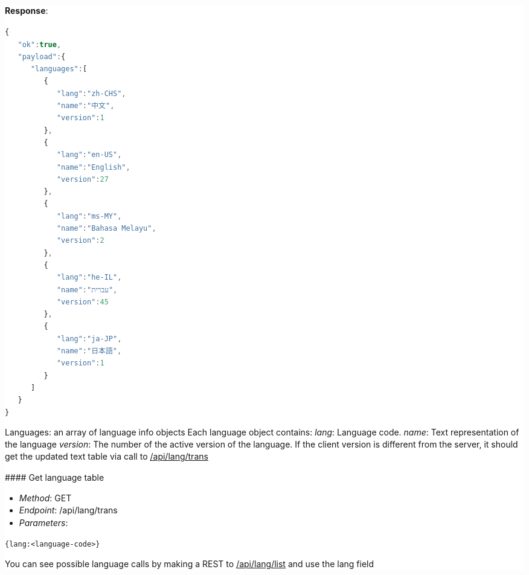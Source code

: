 **Response**: 
```javascript
{
   "ok":true,
   "payload":{
      "languages":[
         {
            "lang":"zh-CHS",
            "name":"中文",
            "version":1
         },
         {
            "lang":"en-US",
            "name":"English",
            "version":27
         },
         {
            "lang":"ms-MY",
            "name":"Bahasa Melayu",
            "version":2
         },
         {
            "lang":"he-IL",
            "name":"עברית",
            "version":45
         },
         {
            "lang":"ja-JP",
            "name":"日本語",
            "version":1
         }
      ]
   }
}
```
Languages: an array of language info objects
Each language object contains:
*lang*: Language code.
*name*: Text representation of the language
*version*: The number of the active version of the language. If the client version is different from the server, it should get the updated text table via call to [/api/lang/trans](#api-lang-trans)


####<a id="api-lang-trans"></a> Get language table
- *Method*: GET
- *Endpoint*: /api/lang/trans
- *Parameters*: 
```javascipt
{lang:<language-code>}
```
You can see possible language calls by making a REST to [/api/lang/list](#api-lang-list) and use the lang field
